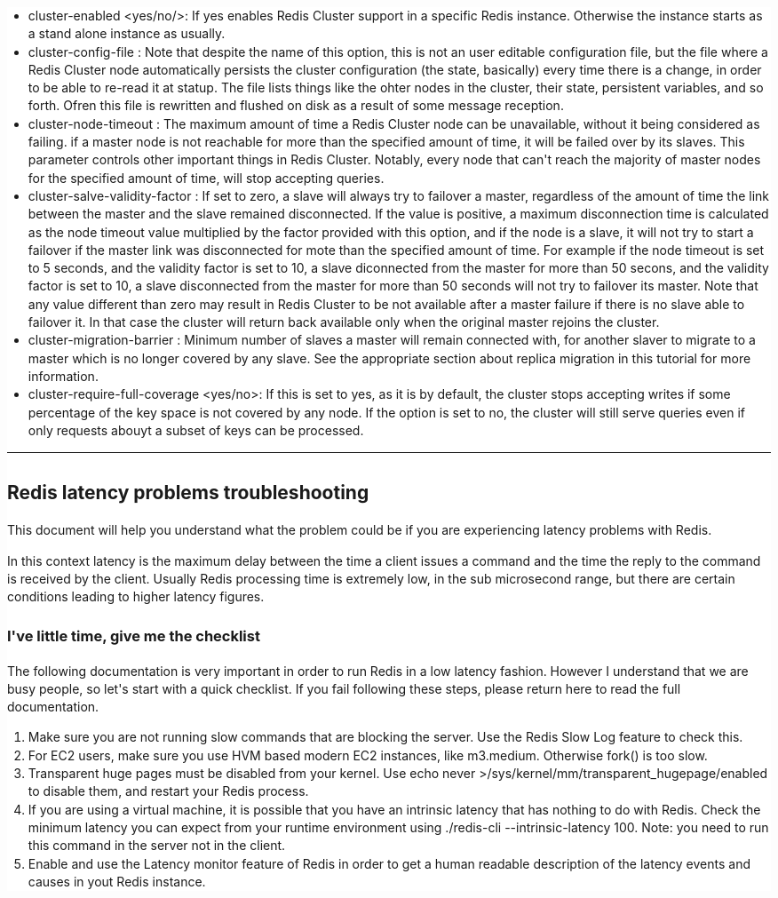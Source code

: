 * cluster-enabled <yes/no/>: If yes enables Redis Cluster support in a specific Redis instance. Otherwise the instance starts as a stand alone instance as usually.
* cluster-config-file <filename>: Note that despite the name of this option, this is not an user editable configuration file, but the file where a Redis Cluster node automatically persists the cluster configuration (the state, basically) every time there is a change, in order to be able to re-read it at statup. The file lists things like the ohter nodes in the cluster, their state, persistent variables, and so forth. Ofren this file is rewritten and flushed on disk as a result of some message reception.
* cluster-node-timeout <milliseconds>: The maximum amount of time a Redis Cluster node can be unavailable, without it being considered as failing. if a master node is not reachable for more than the specified amount of time, it will be failed over by its slaves. This parameter controls other important things in Redis Cluster. Notably, every node that can't reach the majority of master nodes for the specified amount of time, will stop accepting queries.
* cluster-salve-validity-factor <factor>: If set to zero, a slave will always try to failover a master, regardless of the amount of time the link between the master and the slave remained disconnected. If the value is positive, a maximum disconnection time is calculated as the node timeout value multiplied by the factor provided with this option, and if the node is a slave, it will not try to start a failover if the master link was disconnected for mote than the specified amount of time. For example if the node timeout is set to 5 seconds, and the validity factor is set to 10, a slave diconnected from the master for more than 50 secons, and the validity factor is set to 10, a slave disconnected from the master for more than 50 seconds will not try to failover its master. Note that any value different than zero may result in Redis Cluster to be not available after a master failure if there is no slave able to failover it. In that case the cluster will return back available only when the original master rejoins the cluster.
* cluster-migration-barrier <count>: Minimum number of slaves a master will remain connected with, for another slaver to migrate to a master which is no longer covered by any slave. See the appropriate section about replica migration in this tutorial for more information.
* cluster-require-full-coverage <yes/no>: If this is set to yes, as it is by default, the cluster stops accepting writes if some percentage of the key space is not covered by any node. If the option is set to no, the cluster will still serve queries even if only requests abouyt a subset of keys can be processed.

---

## Redis latency problems troubleshooting

This document will help you understand what the problem could be if you are experiencing latency problems with Redis.

In this context latency is the maximum delay between the time a client issues a command and the time the reply to the command is received by the client. Usually Redis processing time is extremely low, in the sub microsecond range, but there are certain conditions leading to higher latency figures.

### I've little time, give me the checklist

The following documentation is very important in order to run Redis in a low latency fashion. However I understand that we are busy people, so let's start with a quick checklist. If you fail following these steps, please return here to read the full documentation.

1. Make sure you are not running slow commands that are blocking the server. Use the Redis Slow Log feature to check this.
2. For EC2 users, make sure you use HVM based modern EC2 instances, like m3.medium. Otherwise fork() is too slow.
3. Transparent huge pages must be disabled from your kernel. Use echo never >/sys/kernel/mm/transparent_hugepage/enabled to disable them, and restart your Redis process.
4. If you are using a virtual machine, it is possible that you have an intrinsic latency that has nothing to do with Redis. Check the minimum latency you can expect from your runtime environment using ./redis-cli --intrinsic-latency 100. Note: you need to run this command in the server not in the client. 
5. Enable and use the Latency monitor feature of Redis in order to get a human readable description of the latency events and causes in yout Redis instance.
